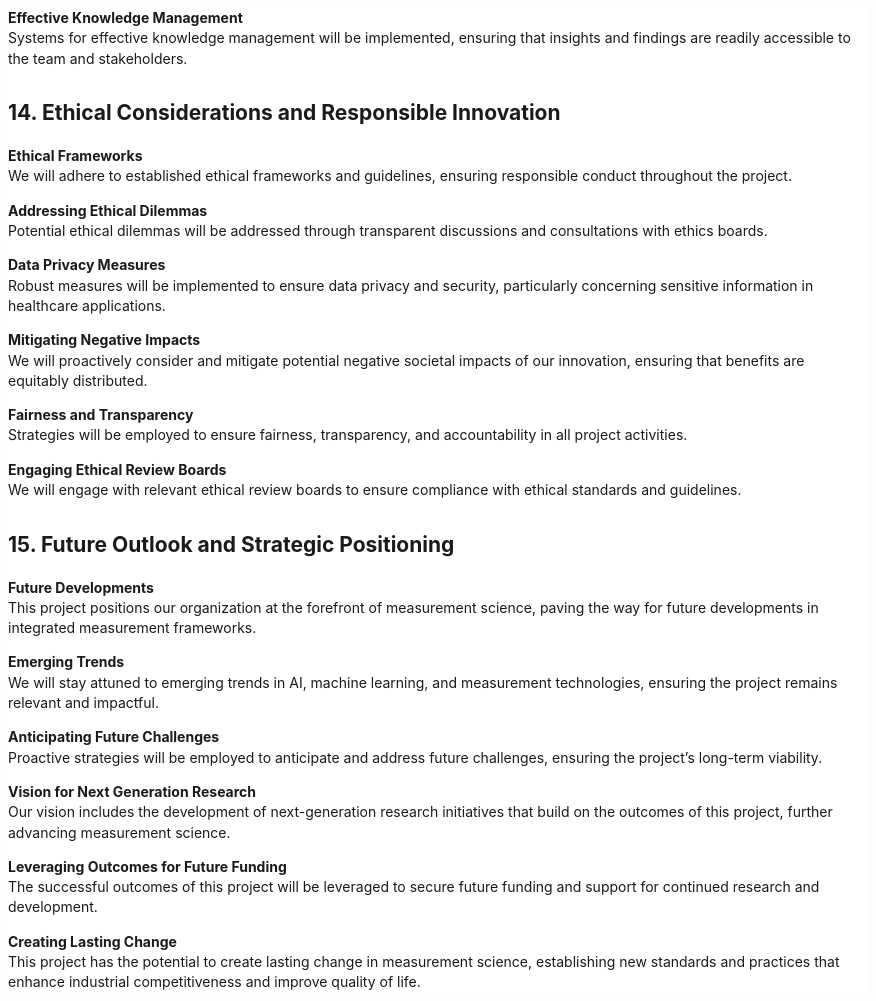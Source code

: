 **Effective Knowledge Management**  
Systems for effective knowledge management will be implemented, ensuring that insights and findings are readily accessible to the team and stakeholders.

## 14. Ethical Considerations and Responsible Innovation

**Ethical Frameworks**  
We will adhere to established ethical frameworks and guidelines, ensuring responsible conduct throughout the project.

**Addressing Ethical Dilemmas**  
Potential ethical dilemmas will be addressed through transparent discussions and consultations with ethics boards.

**Data Privacy Measures**  
Robust measures will be implemented to ensure data privacy and security, particularly concerning sensitive information in healthcare applications.

**Mitigating Negative Impacts**  
We will proactively consider and mitigate potential negative societal impacts of our innovation, ensuring that benefits are equitably distributed.

**Fairness and Transparency**  
Strategies will be employed to ensure fairness, transparency, and accountability in all project activities.

**Engaging Ethical Review Boards**  
We will engage with relevant ethical review boards to ensure compliance with ethical standards and guidelines.

## 15. Future Outlook and Strategic Positioning

**Future Developments**  
This project positions our organization at the forefront of measurement science, paving the way for future developments in integrated measurement frameworks.

**Emerging Trends**  
We will stay attuned to emerging trends in AI, machine learning, and measurement technologies, ensuring the project remains relevant and impactful.

**Anticipating Future Challenges**  
Proactive strategies will be employed to anticipate and address future challenges, ensuring the project’s long-term viability.

**Vision for Next Generation Research**  
Our vision includes the development of next-generation research initiatives that build on the outcomes of this project, further advancing measurement science.

**Leveraging Outcomes for Future Funding**  
The successful outcomes of this project will be leveraged to secure future funding and support for continued research and development.

**Creating Lasting Change**  
This project has the potential to create lasting change in measurement science, establishing new standards and practices that enhance industrial competitiveness and improve quality of life.

